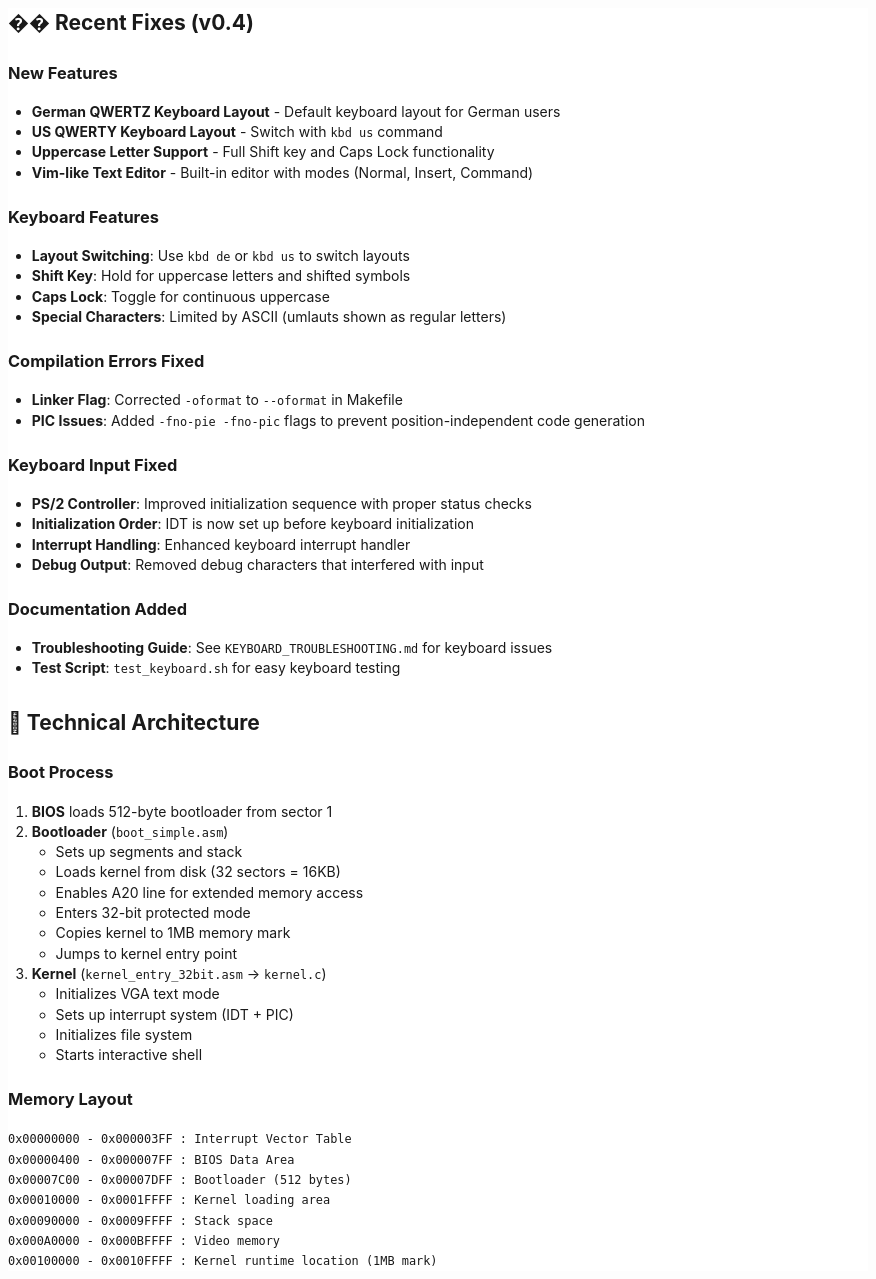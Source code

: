 ## ��️ Recent Fixes (v0.4)

### New Features
- **German QWERTZ Keyboard Layout** - Default keyboard layout for German users
- **US QWERTY Keyboard Layout** - Switch with `kbd us` command
- **Uppercase Letter Support** - Full Shift key and Caps Lock functionality
- **Vim-like Text Editor** - Built-in editor with modes (Normal, Insert, Command)

### Keyboard Features
- **Layout Switching**: Use `kbd de` or `kbd us` to switch layouts
- **Shift Key**: Hold for uppercase letters and shifted symbols
- **Caps Lock**: Toggle for continuous uppercase
- **Special Characters**: Limited by ASCII (umlauts shown as regular letters)

### Compilation Errors Fixed
- **Linker Flag**: Corrected `-oformat` to `--oformat` in Makefile
- **PIC Issues**: Added `-fno-pie -fno-pic` flags to prevent position-independent code generation

### Keyboard Input Fixed
- **PS/2 Controller**: Improved initialization sequence with proper status checks
- **Initialization Order**: IDT is now set up before keyboard initialization
- **Interrupt Handling**: Enhanced keyboard interrupt handler
- **Debug Output**: Removed debug characters that interfered with input

### Documentation Added
- **Troubleshooting Guide**: See `KEYBOARD_TROUBLESHOOTING.md` for keyboard issues
- **Test Script**: `test_keyboard.sh` for easy keyboard testing

## 🔧 Technical Architecture

### Boot Process
1. **BIOS** loads 512-byte bootloader from sector 1
2. **Bootloader** (`boot_simple.asm`)
   - Sets up segments and stack
   - Loads kernel from disk (32 sectors = 16KB)
   - Enables A20 line for extended memory access
   - Enters 32-bit protected mode
   - Copies kernel to 1MB memory mark
   - Jumps to kernel entry point
3. **Kernel** (`kernel_entry_32bit.asm` → `kernel.c`)
   - Initializes VGA text mode
   - Sets up interrupt system (IDT + PIC)
   - Initializes file system
   - Starts interactive shell

### Memory Layout
```
0x00000000 - 0x000003FF : Interrupt Vector Table
0x00000400 - 0x000007FF : BIOS Data Area  
0x00007C00 - 0x00007DFF : Bootloader (512 bytes)
0x00010000 - 0x0001FFFF : Kernel loading area
0x00090000 - 0x0009FFFF : Stack space
0x000A0000 - 0x000BFFFF : Video memory
0x00100000 - 0x0010FFFF : Kernel runtime location (1MB mark)
```
